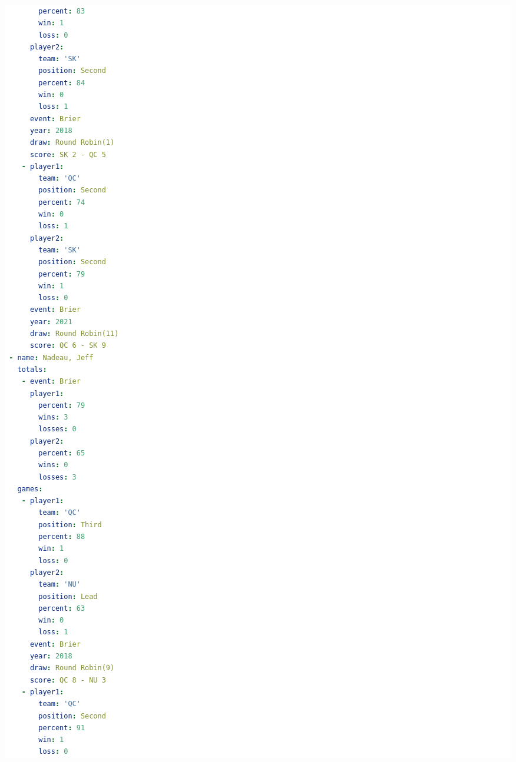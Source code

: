 ```yaml
        percent: 83
        win: 1
        loss: 0
      player2:
        team: 'SK'
        position: Second
        percent: 84
        win: 0
        loss: 1
      event: Brier
      year: 2018
      draw: Round Robin(1)
      score: SK 2 - QC 5
    - player1:
        team: 'QC'
        position: Second
        percent: 74
        win: 0
        loss: 1
      player2:
        team: 'SK'
        position: Second
        percent: 79
        win: 1
        loss: 0
      event: Brier
      year: 2021
      draw: Round Robin(11)
      score: QC 6 - SK 9
 - name: Nadeau, Jeff
   totals:
    - event: Brier
      player1:
        percent: 79
        wins: 3
        losses: 0
      player2:
        percent: 65
        wins: 0
        losses: 3
   games:
    - player1:
        team: 'QC'
        position: Third
        percent: 88
        win: 1
        loss: 0
      player2:
        team: 'NU'
        position: Lead
        percent: 63
        win: 0
        loss: 1
      event: Brier
      year: 2018
      draw: Round Robin(9)
      score: QC 8 - NU 3
    - player1:
        team: 'QC'
        position: Second
        percent: 91
        win: 1
        loss: 0
```
